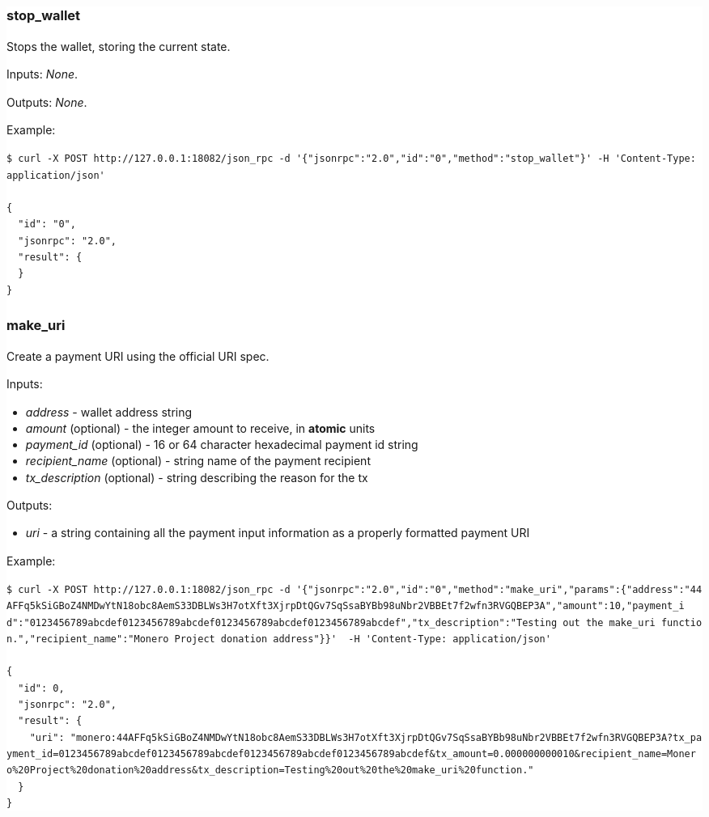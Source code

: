 
### **stop_wallet**

Stops the wallet, storing the current state.

Inputs: *None*.

Outputs: *None*.

Example:

```
$ curl -X POST http://127.0.0.1:18082/json_rpc -d '{"jsonrpc":"2.0","id":"0","method":"stop_wallet"}' -H 'Content-Type: application/json'

{
  "id": "0",
  "jsonrpc": "2.0",
  "result": {
  }
}
```


### **make_uri**

Create a payment URI using the official URI spec.

Inputs:

* *address* - wallet address string
* *amount* (optional) - the integer amount to receive, in **atomic** units
* *payment_id* (optional) - 16 or 64 character hexadecimal payment id string
* *recipient_name* (optional) - string name of the payment recipient
* *tx_description* (optional) - string describing the reason for the tx

Outputs:

* *uri* - a string containing all the payment input information as a properly formatted payment URI

Example:

```
$ curl -X POST http://127.0.0.1:18082/json_rpc -d '{"jsonrpc":"2.0","id":"0","method":"make_uri","params":{"address":"44AFFq5kSiGBoZ4NMDwYtN18obc8AemS33DBLWs3H7otXft3XjrpDtQGv7SqSsaBYBb98uNbr2VBBEt7f2wfn3RVGQBEP3A","amount":10,"payment_id":"0123456789abcdef0123456789abcdef0123456789abcdef0123456789abcdef","tx_description":"Testing out the make_uri function.","recipient_name":"Monero Project donation address"}}'  -H 'Content-Type: application/json'

{
  "id": 0,
  "jsonrpc": "2.0",
  "result": {
    "uri": "monero:44AFFq5kSiGBoZ4NMDwYtN18obc8AemS33DBLWs3H7otXft3XjrpDtQGv7SqSsaBYBb98uNbr2VBBEt7f2wfn3RVGQBEP3A?tx_payment_id=0123456789abcdef0123456789abcdef0123456789abcdef0123456789abcdef&tx_amount=0.000000000010&recipient_name=Monero%20Project%20donation%20address&tx_description=Testing%20out%20the%20make_uri%20function."
  }
}
```
